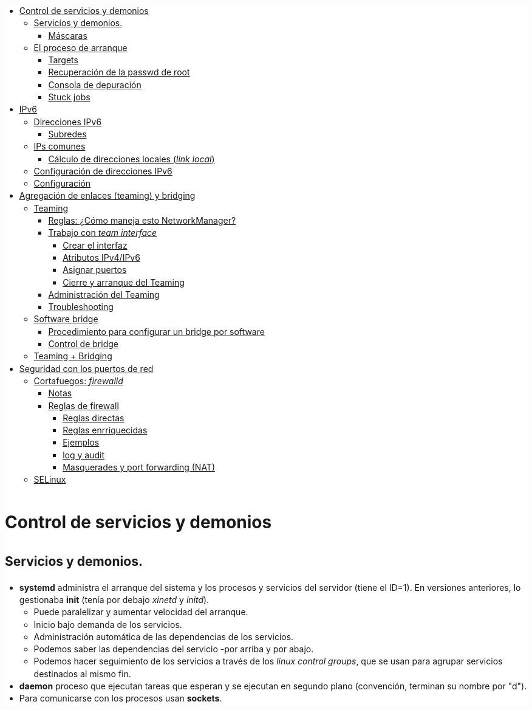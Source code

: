 - [Control de servicios y demonios](#control-de-servicios-y-demonios)
  - [Servicios y demonios.](#servicios-y-demonios)
    - [Máscaras](#máscaras)
  - [El proceso de arranque](#el-proceso-de-arranque)
    - [Targets](#targets)
    - [Recuperación de la passwd de root](#recuperación-de-la-passwd-de-root)
    - [Consola de depuración](#consola-de-depuración)
    - [Stuck jobs](#stuck-jobs)
- [IPv6](#ipv6)
  - [Direcciones IPv6](#direcciones-ipv6)
    - [Subredes](#subredes)
  - [IPs comunes](#ips-comunes)
    - [Cálculo de direcciones locales (_link local_)](#cálculo-de-direcciones-locales-_link-local_)
  - [Configuración de direcciones IPv6](#configuración-de-direcciones-ipv6)
  - [Configuración](#configuración)
- [Agregación de enlaces (teaming) y bridging](#agregación-de-enlaces-teaming-y-bridging)
  - [Teaming](#teaming)
    - [Reglas: ¿Cómo maneja esto NetworkManager?](#reglas-cómo-maneja-esto-networkmanager)
    - [Trabajo con _team interface_](#trabajo-con-_team-interface_)
      - [Crear el interfaz](#crear-el-interfaz)
      - [Atributos IPv4/IPv6](#atributos-ipv4ipv6)
      - [Asignar puertos](#asignar-puertos)
      - [Cierre y arranque del Teaming](#cierre-y-arranque-del-teaming)
    - [Administración del Teaming](#administración-del-teaming)
    - [Troubleshooting](#troubleshooting)
  - [Software bridge](#software-bridge)
    - [Procedimiento para configurar un bridge por software](#procedimiento-para-configurar-un-bridge-por-software)
    - [Control de bridge](#control-de-bridge)
  - [Teaming + Bridging](#teaming--bridging)
- [Seguridad con los puertos de red](#seguridad-con-los-puertos-de-red)
  - [Cortafuegos: _firewalld_](#cortafuegos-_firewalld_)
    - [Notas](#notas)
    - [Reglas de firewall](#reglas-de-firewall)
      - [Reglas directas](#reglas-directas)
      - [Reglas enrriquecidas](#reglas-enrriquecidas)
      - [Ejemplos](#ejemplos)
      - [log y audit](#log-y-audit)
      - [Masquerades y port forwarding (NAT)](#masquerades-y-port-forwarding-nat)
  - [SELinux](#selinux)

# Control de servicios y demonios

## Servicios y demonios.

* **systemd** administra el arranque del sistema y los procesos y servicios del servidor (tiene el ID=1). En versiones anteriores, lo gestionaba **init** (tenía por debajo _xinetd_ y _initd_).
  - Puede paralelizar y aumentar velocidad del arranque.
  - Inicio bajo demanda de los servicios.
  - Administración automática de las dependencias de los servicios.
  - Podemos saber las dependencias del servicio -por arriba y por abajo.
  - Podemos hacer seguimiento de los servicios a través de los _linux control groups_, que se usan para agrupar servicios destinados al mismo fin.
* **daemon** proceso que ejecutan tareas que esperan y se ejecutan en segundo plano (convención, terminan su nombre por "d").
* Para comunicarse con los procesos usan **sockets**.
